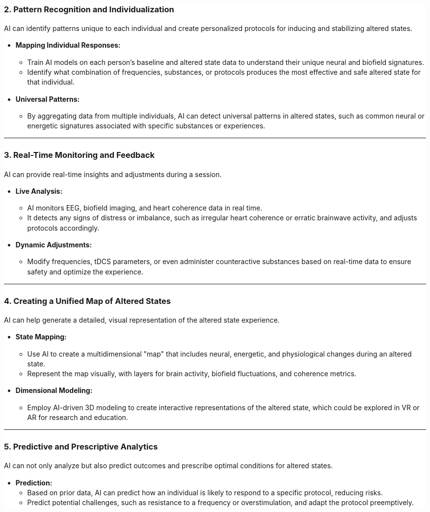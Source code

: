### **2. Pattern Recognition and Individualization**

AI can identify patterns unique to each individual and create personalized protocols for inducing and stabilizing altered states.

- **Mapping Individual Responses:**
  - Train AI models on each person’s baseline and altered state data to understand their unique neural and biofield signatures.
  - Identify what combination of frequencies, substances, or protocols produces the most effective and safe altered state for that individual.

- **Universal Patterns:**
  - By aggregating data from multiple individuals, AI can detect universal patterns in altered states, such as common neural or energetic signatures associated with specific substances or experiences.

---

### **3. Real-Time Monitoring and Feedback**

AI can provide real-time insights and adjustments during a session.

- **Live Analysis:**
  - AI monitors EEG, biofield imaging, and heart coherence data in real time.
  - It detects any signs of distress or imbalance, such as irregular heart coherence or erratic brainwave activity, and adjusts protocols accordingly.

- **Dynamic Adjustments:**
  - Modify frequencies, tDCS parameters, or even administer counteractive substances based on real-time data to ensure safety and optimize the experience.

---

### **4. Creating a Unified Map of Altered States**

AI can help generate a detailed, visual representation of the altered state experience.

- **State Mapping:**
  - Use AI to create a multidimensional "map" that includes neural, energetic, and physiological changes during an altered state.
  - Represent the map visually, with layers for brain activity, biofield fluctuations, and coherence metrics.

- **Dimensional Modeling:**
  - Employ AI-driven 3D modeling to create interactive representations of the altered state, which could be explored in VR or AR for research and education.

---

### **5. Predictive and Prescriptive Analytics**

AI can not only analyze but also predict outcomes and prescribe optimal conditions for altered states.

- **Prediction:**
  - Based on prior data, AI can predict how an individual is likely to respond to a specific protocol, reducing risks.
  - Predict potential challenges, such as resistance to a frequency or overstimulation, and adapt the protocol preemptively.
